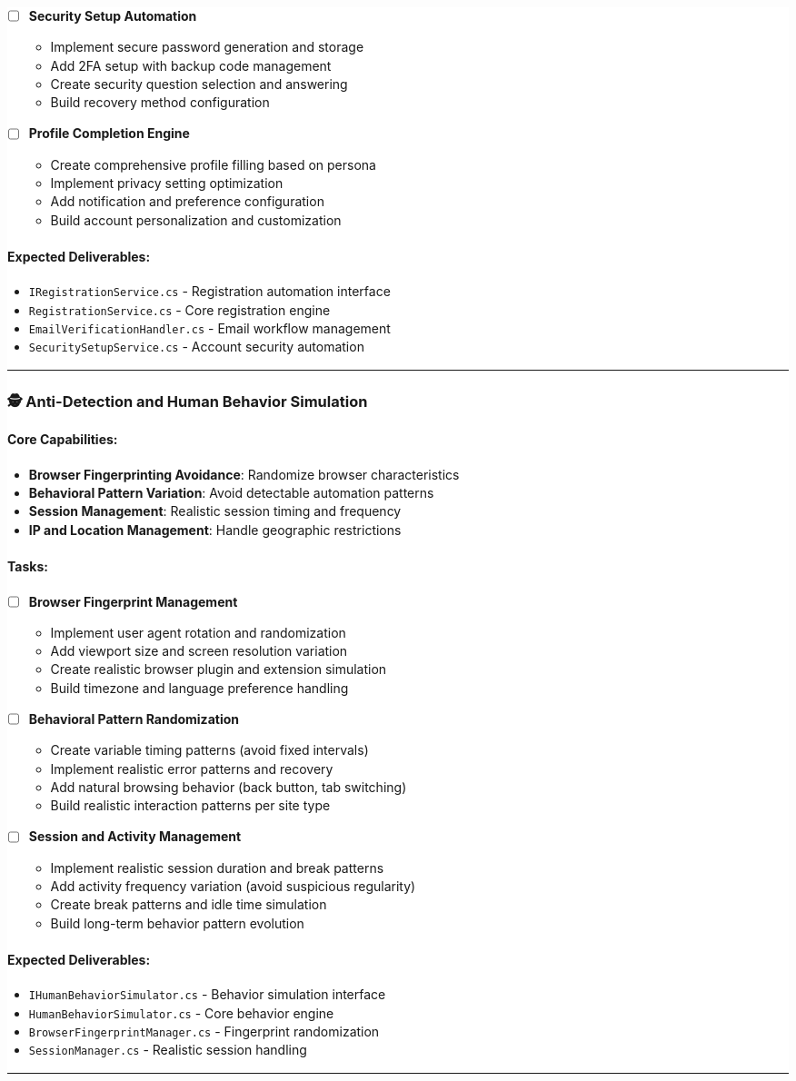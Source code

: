 - [ ] **Security Setup Automation**
  - Implement secure password generation and storage
  - Add 2FA setup with backup code management
  - Create security question selection and answering
  - Build recovery method configuration

- [ ] **Profile Completion Engine**
  - Create comprehensive profile filling based on persona
  - Implement privacy setting optimization
  - Add notification and preference configuration
  - Build account personalization and customization

#### Expected Deliverables:
- `IRegistrationService.cs` - Registration automation interface
- `RegistrationService.cs` - Core registration engine
- `EmailVerificationHandler.cs` - Email workflow management
- `SecuritySetupService.cs` - Account security automation

---

### 🕵️ Anti-Detection and Human Behavior Simulation

#### Core Capabilities:
- **Browser Fingerprinting Avoidance**: Randomize browser characteristics
- **Behavioral Pattern Variation**: Avoid detectable automation patterns
- **Session Management**: Realistic session timing and frequency
- **IP and Location Management**: Handle geographic restrictions

#### Tasks:
- [ ] **Browser Fingerprint Management**
  - Implement user agent rotation and randomization
  - Add viewport size and screen resolution variation
  - Create realistic browser plugin and extension simulation
  - Build timezone and language preference handling

- [ ] **Behavioral Pattern Randomization**
  - Create variable timing patterns (avoid fixed intervals)
  - Implement realistic error patterns and recovery
  - Add natural browsing behavior (back button, tab switching)
  - Build realistic interaction patterns per site type

- [ ] **Session and Activity Management**
  - Implement realistic session duration and break patterns
  - Add activity frequency variation (avoid suspicious regularity)
  - Create break patterns and idle time simulation
  - Build long-term behavior pattern evolution

#### Expected Deliverables:
- `IHumanBehaviorSimulator.cs` - Behavior simulation interface
- `HumanBehaviorSimulator.cs` - Core behavior engine
- `BrowserFingerprintManager.cs` - Fingerprint randomization
- `SessionManager.cs` - Realistic session handling

---